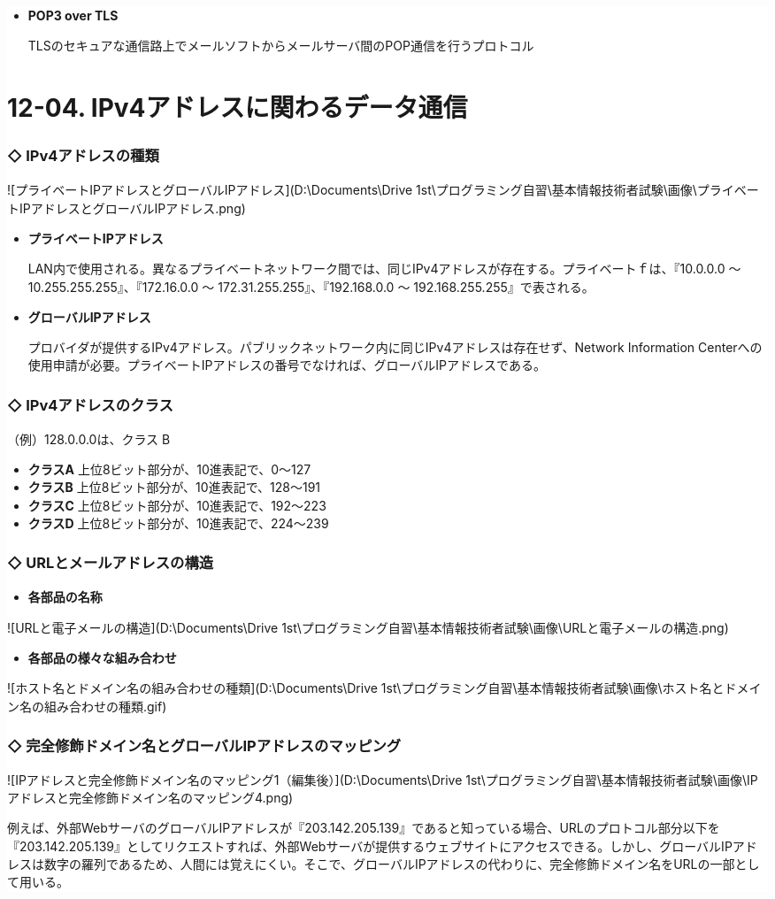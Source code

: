 - **POP3 over TLS**

  TLSのセキュアな通信路上でメールソフトからメールサーバ間のPOP通信を行うプロトコル

# 12-04. IPv4アドレスに関わるデータ通信

### ◇ IPv4アドレスの種類

![プライベートIPアドレスとグローバルIPアドレス](D:\Documents\Drive 1st\プログラミング自習\基本情報技術者試験\画像\プライベートIPアドレスとグローバルIPアドレス.png)

- **プライベートIPアドレス**

  LAN内で使用される。異なるプライベートネットワーク間では、同じIPv4アドレスが存在する。プライベートｆは、『10.0.0.0 ～ 10.255.255.255』、『172.16.0.0 ～ 172.31.255.255』、『192.168.0.0 ～ 192.168.255.255』で表される。

- **グローバルIPアドレス**

  プロバイダが提供するIPv4アドレス。パブリックネットワーク内に同じIPv4アドレスは存在せず、Network Information Centerへの使用申請が必要。プライベートIPアドレスの番号でなければ、グローバルIPアドレスである。

### ◇ IPv4アドレスのクラス

（例）128.0.0.0は、クラス B

- **クラスA**
  上位8ビット部分が、10進表記で、0～127
- **クラスB**
  上位8ビット部分が、10進表記で、128～191
- **クラスC**
  上位8ビット部分が、10進表記で、192～223
- **クラスD**
  上位8ビット部分が、10進表記で、224～239

  

### ◇ URLとメールアドレスの構造

- **各部品の名称**

![URLと電子メールの構造](D:\Documents\Drive 1st\プログラミング自習\基本情報技術者試験\画像\URLと電子メールの構造.png)

- **各部品の様々な組み合わせ**

![ホスト名とドメイン名の組み合わせの種類](D:\Documents\Drive 1st\プログラミング自習\基本情報技術者試験\画像\ホスト名とドメイン名の組み合わせの種類.gif)



### ◇ 完全修飾ドメイン名とグローバルIPアドレスのマッピング

![IPアドレスと完全修飾ドメイン名のマッピング1（編集後）](D:\Documents\Drive 1st\プログラミング自習\基本情報技術者試験\画像\IPアドレスと完全修飾ドメイン名のマッピング4.png)

例えば、外部WebサーバのグローバルIPアドレスが『203.142.205.139』であると知っている場合、URLのプロトコル部分以下を『203.142.205.139』としてリクエストすれば、外部Webサーバが提供するウェブサイトにアクセスできる。しかし、グローバルIPアドレスは数字の羅列であるため、人間には覚えにくい。そこで、グローバルIPアドレスの代わりに、完全修飾ドメイン名をURLの一部として用いる。
